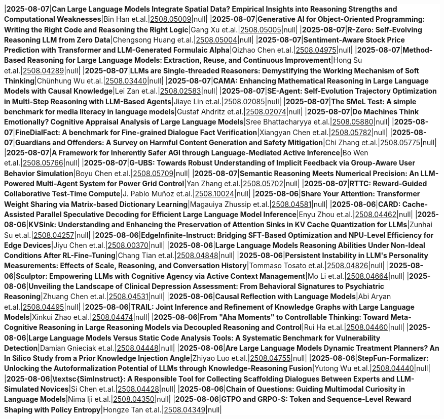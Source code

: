 |**2025-08-07**|**Can Large Language Models Integrate Spatial Data? Empirical Insights into Reasoning Strengths and Computational Weaknesses**|Bin Han et.al.|[2508.05009](http://arxiv.org/abs/2508.05009)|null|
|**2025-08-07**|**Generative AI for Object-Oriented Programming: Writing the Right Code and Reasoning the Right Logic**|Gang Xu et.al.|[2508.05005](http://arxiv.org/abs/2508.05005)|null|
|**2025-08-07**|**R-Zero: Self-Evolving Reasoning LLM from Zero Data**|Chengsong Huang et.al.|[2508.05004](http://arxiv.org/abs/2508.05004)|null|
|**2025-08-07**|**Sentiment-Aware Stock Price Prediction with Transformer and LLM-Generated Formulaic Alpha**|Qizhao Chen et.al.|[2508.04975](http://arxiv.org/abs/2508.04975)|null|
|**2025-08-07**|**Method-Based Reasoning for Large Language Models: Extraction, Reuse, and Continuous Improvement**|Hong Su et.al.|[2508.04289](http://arxiv.org/abs/2508.04289)|null|
|**2025-08-07**|**LLMs are Single-threaded Reasoners: Demystifying the Working Mechanism of Soft Thinking**|Chünhung Wu et.al.|[2508.03440](http://arxiv.org/abs/2508.03440)|null|
|**2025-08-07**|**CAMA: Enhancing Mathematical Reasoning in Large Language Models with Causal Knowledge**|Lei Zan et.al.|[2508.02583](http://arxiv.org/abs/2508.02583)|null|
|**2025-08-07**|**SE-Agent: Self-Evolution Trajectory Optimization in Multi-Step Reasoning with LLM-Based Agents**|Jiaye Lin et.al.|[2508.02085](http://arxiv.org/abs/2508.02085)|null|
|**2025-08-07**|**The SMeL Test: A simple benchmark for media literacy in language models**|Gustaf Ahdritz et.al.|[2508.02074](http://arxiv.org/abs/2508.02074)|null|
|**2025-08-07**|**Do Machines Think Emotionally? Cognitive Appraisal Analysis of Large Language Models**|Sree Bhattacharyya et.al.|[2508.05880](http://arxiv.org/abs/2508.05880)|null|
|**2025-08-07**|**FineDialFact: A benchmark for Fine-grained Dialogue Fact Verification**|Xiangyan Chen et.al.|[2508.05782](http://arxiv.org/abs/2508.05782)|null|
|**2025-08-07**|**Guardians and Offenders: A Survey on Harmful Content Generation and Safety Mitigation**|Chi Zhang et.al.|[2508.05775](http://arxiv.org/abs/2508.05775)|null|
|**2025-08-07**|**A Framework for Inherently Safer AGI through Language-Mediated Active Inference**|Bo Wen et.al.|[2508.05766](http://arxiv.org/abs/2508.05766)|null|
|**2025-08-07**|**G-UBS: Towards Robust Understanding of Implicit Feedback via Group-Aware User Behavior Simulation**|Boyu Chen et.al.|[2508.05709](http://arxiv.org/abs/2508.05709)|null|
|**2025-08-07**|**Semantic Reasoning Meets Numerical Precision: An LLM-Powered Multi-Agent System for Power Grid Control**|Yan Zhang et.al.|[2508.05702](http://arxiv.org/abs/2508.05702)|null|
|**2025-08-07**|**RTTC: Reward-Guided Collaborative Test-Time Compute**|J. Pablo Muñoz et.al.|[2508.10024](http://arxiv.org/abs/2508.10024)|null|
|**2025-08-06**|**Share Your Attention: Transformer Weight Sharing via Matrix-based Dictionary Learning**|Magauiya Zhussip et.al.|[2508.04581](http://arxiv.org/abs/2508.04581)|null|
|**2025-08-06**|**CARD: Cache-Assisted Parallel Speculative Decoding for Efficient Large Language Model Inference**|Enyu Zhou et.al.|[2508.04462](http://arxiv.org/abs/2508.04462)|null|
|**2025-08-06**|**KVSink: Understanding and Enhancing the Preservation of Attention Sinks in KV Cache Quantization for LLMs**|Zunhai Su et.al.|[2508.04257](http://arxiv.org/abs/2508.04257)|null|
|**2025-08-06**|**EdgeInfinite-Instruct: Bridging SFT-Based Optimization and NPU-Level Efficiency for Edge Devices**|Jiyu Chen et.al.|[2508.00370](http://arxiv.org/abs/2508.00370)|null|
|**2025-08-06**|**Large Language Models Reasoning Abilities Under Non-Ideal Conditions After RL-Fine-Tuning**|Chang Tian et.al.|[2508.04848](http://arxiv.org/abs/2508.04848)|null|
|**2025-08-06**|**Persistent Instability in LLM's Personality Measurements: Effects of Scale, Reasoning, and Conversation History**|Tommaso Tosato et.al.|[2508.04826](http://arxiv.org/abs/2508.04826)|null|
|**2025-08-06**|**Sculptor: Empowering LLMs with Cognitive Agency via Active Context Management**|Mo Li et.al.|[2508.04664](http://arxiv.org/abs/2508.04664)|null|
|**2025-08-06**|**Unveiling the Landscape of Clinical Depression Assessment: From Behavioral Signatures to Psychiatric Reasoning**|Zhuang Chen et.al.|[2508.04531](http://arxiv.org/abs/2508.04531)|null|
|**2025-08-06**|**Causal Reflection with Language Models**|Abi Aryan et.al.|[2508.04495](http://arxiv.org/abs/2508.04495)|null|
|**2025-08-06**|**TRAIL: Joint Inference and Refinement of Knowledge Graphs with Large Language Models**|Xinkui Zhao et.al.|[2508.04474](http://arxiv.org/abs/2508.04474)|null|
|**2025-08-06**|**From "Aha Moments" to Controllable Thinking: Toward Meta-Cognitive Reasoning in Large Reasoning Models via Decoupled Reasoning and Control**|Rui Ha et.al.|[2508.04460](http://arxiv.org/abs/2508.04460)|null|
|**2025-08-06**|**Large Language Models Versus Static Code Analysis Tools: A Systematic Benchmark for Vulnerability Detection**|Damian Gnieciak et.al.|[2508.04448](http://arxiv.org/abs/2508.04448)|null|
|**2025-08-06**|**Are Large Language Models Dynamic Treatment Planners? An In Silico Study from a Prior Knowledge Injection Angle**|Zhiyao Luo et.al.|[2508.04755](http://arxiv.org/abs/2508.04755)|null|
|**2025-08-06**|**StepFun-Formalizer: Unlocking the Autoformalization Potential of LLMs through Knowledge-Reasoning Fusion**|Yutong Wu et.al.|[2508.04440](http://arxiv.org/abs/2508.04440)|null|
|**2025-08-06**|**\textsc{SimInstruct}: A Responsible Tool for Collecting Scaffolding Dialogues Between Experts and LLM-Simulated Novices**|Si Chen et.al.|[2508.04428](http://arxiv.org/abs/2508.04428)|null|
|**2025-08-06**|**Chain of Questions: Guiding Multimodal Curiosity in Language Models**|Nima Iji et.al.|[2508.04350](http://arxiv.org/abs/2508.04350)|null|
|**2025-08-06**|**GTPO and GRPO-S: Token and Sequence-Level Reward Shaping with Policy Entropy**|Hongze Tan et.al.|[2508.04349](http://arxiv.org/abs/2508.04349)|null|